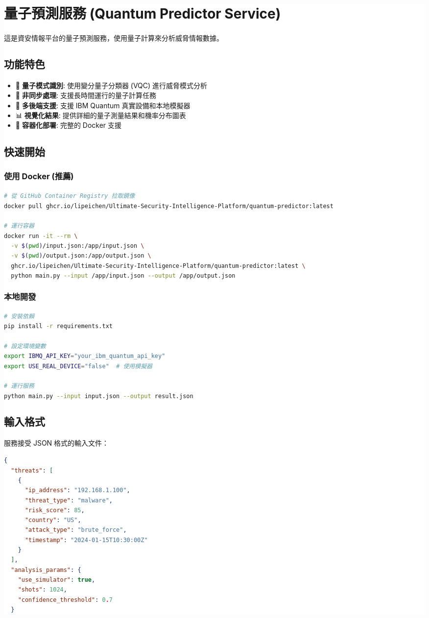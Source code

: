 # 量子預測服務 (Quantum Predictor Service)

這是資安情報平台的量子預測服務，使用量子計算來分析威脅情報數據。

## 功能特色

- 🔬 **量子模式識別**: 使用變分量子分類器 (VQC) 進行威脅模式分析
- 🚀 **非同步處理**: 支援長時間運行的量子計算任務
- 🔄 **多後端支援**: 支援 IBM Quantum 真實設備和本地模擬器
- 📊 **視覺化結果**: 提供詳細的量子測量結果和機率分布圖表
- 🐳 **容器化部署**: 完整的 Docker 支援

## 快速開始

### 使用 Docker (推薦)

```bash
# 從 GitHub Container Registry 拉取鏡像
docker pull ghcr.io/lipeichen/Ultimate-Security-Intelligence-Platform/quantum-predictor:latest

# 運行容器
docker run -it --rm \
  -v $(pwd)/input.json:/app/input.json \
  -v $(pwd)/output.json:/app/output.json \
  ghcr.io/lipeichen/Ultimate-Security-Intelligence-Platform/quantum-predictor:latest \
  python main.py --input /app/input.json --output /app/output.json
```

### 本地開發

```bash
# 安裝依賴
pip install -r requirements.txt

# 設定環境變數
export IBMQ_API_KEY="your_ibm_quantum_api_key"
export USE_REAL_DEVICE="false"  # 使用模擬器

# 運行服務
python main.py --input input.json --output result.json
```

## 輸入格式

服務接受 JSON 格式的輸入文件：

```json
{
  "threats": [
    {
      "ip_address": "192.168.1.100",
      "threat_type": "malware",
      "risk_score": 85,
      "country": "US",
      "attack_type": "brute_force",
      "timestamp": "2024-01-15T10:30:00Z"
    }
  ],
  "analysis_params": {
    "use_simulator": true,
    "shots": 1024,
    "confidence_threshold": 0.7
  }
```